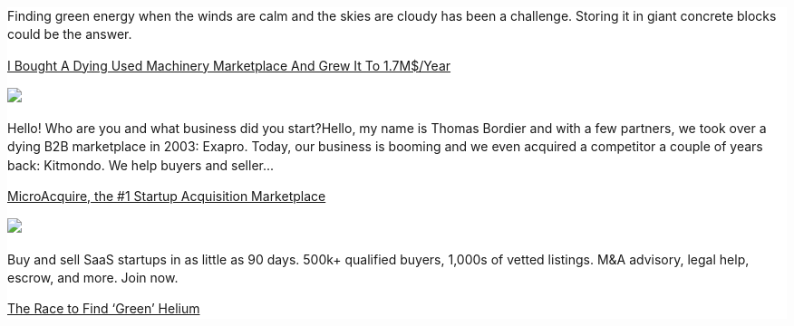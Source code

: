</div>

Finding green energy when the winds are calm and the skies are cloudy
has been a challenge. Storing it in giant concrete blocks could be the
answer.

</div>

<div class="card">

<div class="card-title">

[I Bought A Dying Used Machinery Marketplace And Grew It To
1.7M\$/Year](https://www.starterstory.com/stories/i-bought-a-dying-used-machinery-marketplace-and-grew-it-to-1-7m-year)

</div>

<div class="card-image">

[![](https://d1coqmn8qm80r4.cloudfront.net/stories/social_shares/000/034/134/original/open-uri20211219-4-21n5ur?1639950802)](https://www.starterstory.com/stories/i-bought-a-dying-used-machinery-marketplace-and-grew-it-to-1-7m-year)

</div>

Hello! Who are you and what business did you start?Hello, my name is
Thomas Bordier and with a few partners, we took over a dying B2B
marketplace in 2003: Exapro. Today, our business is booming and we even
acquired a competitor a couple of years back: Kitmondo. We help buyers
and seller...

</div>

<div class="card">

<div class="card-title">

[MicroAcquire, the \#1 Startup Acquisition
Marketplace](https://microacquire.com)

</div>

<div class="card-image">

[![](https://acquire.com/assets/img/home-new-og.296e1e.png)](https://microacquire.com)

</div>

Buy and sell SaaS startups in as little as 90 days. 500k+ qualified
buyers, 1,000s of vetted listings. M&A advisory, legal help, escrow, and
more. Join now.

</div>

<div class="card">

<div class="card-title">

[The Race to Find ‘Green’
Helium](https://www.wired.com/story/green-helium-mining)
